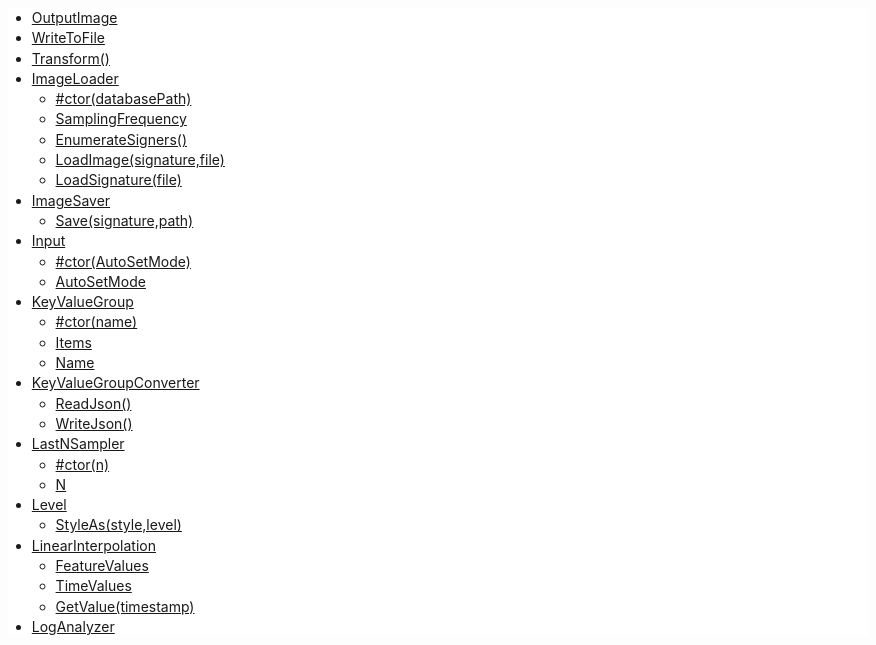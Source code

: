   - [OutputImage](#P-SigStat-Common-Transforms-ImageGenerator-OutputImage 'SigStat.Common.Transforms.ImageGenerator.OutputImage')
  - [WriteToFile](#P-SigStat-Common-Transforms-ImageGenerator-WriteToFile 'SigStat.Common.Transforms.ImageGenerator.WriteToFile')
  - [Transform()](#M-SigStat-Common-Transforms-ImageGenerator-Transform-SigStat-Common-Signature- 'SigStat.Common.Transforms.ImageGenerator.Transform(SigStat.Common.Signature)')
- [ImageLoader](#T-SigStat-Common-Loaders-ImageLoader 'SigStat.Common.Loaders.ImageLoader')
  - [#ctor(databasePath)](#M-SigStat-Common-Loaders-ImageLoader-#ctor-System-String- 'SigStat.Common.Loaders.ImageLoader.#ctor(System.String)')
  - [SamplingFrequency](#P-SigStat-Common-Loaders-ImageLoader-SamplingFrequency 'SigStat.Common.Loaders.ImageLoader.SamplingFrequency')
  - [EnumerateSigners()](#M-SigStat-Common-Loaders-ImageLoader-EnumerateSigners-System-Predicate{SigStat-Common-Signer}- 'SigStat.Common.Loaders.ImageLoader.EnumerateSigners(System.Predicate{SigStat.Common.Signer})')
  - [LoadImage(signature,file)](#M-SigStat-Common-Loaders-ImageLoader-LoadImage-SigStat-Common-Signature,System-String- 'SigStat.Common.Loaders.ImageLoader.LoadImage(SigStat.Common.Signature,System.String)')
  - [LoadSignature(file)](#M-SigStat-Common-Loaders-ImageLoader-LoadSignature-System-String- 'SigStat.Common.Loaders.ImageLoader.LoadSignature(System.String)')
- [ImageSaver](#T-SigStat-Common-Loaders-ImageSaver 'SigStat.Common.Loaders.ImageSaver')
  - [Save(signature,path)](#M-SigStat-Common-Loaders-ImageSaver-Save-SigStat-Common-Signature,System-String- 'SigStat.Common.Loaders.ImageSaver.Save(SigStat.Common.Signature,System.String)')
- [Input](#T-SigStat-Common-Pipeline-Input 'SigStat.Common.Pipeline.Input')
  - [#ctor(AutoSetMode)](#M-SigStat-Common-Pipeline-Input-#ctor-SigStat-Common-Pipeline-AutoSetMode- 'SigStat.Common.Pipeline.Input.#ctor(SigStat.Common.Pipeline.AutoSetMode)')
  - [AutoSetMode](#F-SigStat-Common-Pipeline-Input-AutoSetMode 'SigStat.Common.Pipeline.Input.AutoSetMode')
- [KeyValueGroup](#T-SigStat-Common-Logging-KeyValueGroup 'SigStat.Common.Logging.KeyValueGroup')
  - [#ctor(name)](#M-SigStat-Common-Logging-KeyValueGroup-#ctor-System-String- 'SigStat.Common.Logging.KeyValueGroup.#ctor(System.String)')
  - [Items](#P-SigStat-Common-Logging-KeyValueGroup-Items 'SigStat.Common.Logging.KeyValueGroup.Items')
  - [Name](#P-SigStat-Common-Logging-KeyValueGroup-Name 'SigStat.Common.Logging.KeyValueGroup.Name')
- [KeyValueGroupConverter](#T-SigStat-Common-Helpers-Serialization-KeyValueGroupConverter 'SigStat.Common.Helpers.Serialization.KeyValueGroupConverter')
  - [ReadJson()](#M-SigStat-Common-Helpers-Serialization-KeyValueGroupConverter-ReadJson-Newtonsoft-Json-JsonReader,System-Type,SigStat-Common-Logging-KeyValueGroup,System-Boolean,Newtonsoft-Json-JsonSerializer- 'SigStat.Common.Helpers.Serialization.KeyValueGroupConverter.ReadJson(Newtonsoft.Json.JsonReader,System.Type,SigStat.Common.Logging.KeyValueGroup,System.Boolean,Newtonsoft.Json.JsonSerializer)')
  - [WriteJson()](#M-SigStat-Common-Helpers-Serialization-KeyValueGroupConverter-WriteJson-Newtonsoft-Json-JsonWriter,SigStat-Common-Logging-KeyValueGroup,Newtonsoft-Json-JsonSerializer- 'SigStat.Common.Helpers.Serialization.KeyValueGroupConverter.WriteJson(Newtonsoft.Json.JsonWriter,SigStat.Common.Logging.KeyValueGroup,Newtonsoft.Json.JsonSerializer)')
- [LastNSampler](#T-SigStat-Common-Framework-Samplers-LastNSampler 'SigStat.Common.Framework.Samplers.LastNSampler')
  - [#ctor(n)](#M-SigStat-Common-Framework-Samplers-LastNSampler-#ctor-System-Int32- 'SigStat.Common.Framework.Samplers.LastNSampler.#ctor(System.Int32)')
  - [N](#P-SigStat-Common-Framework-Samplers-LastNSampler-N 'SigStat.Common.Framework.Samplers.LastNSampler.N')
- [Level](#T-SigStat-Common-Helpers-Excel-Level 'SigStat.Common.Helpers.Excel.Level')
  - [StyleAs(style,level)](#M-SigStat-Common-Helpers-Excel-Level-StyleAs-OfficeOpenXml-Style-ExcelStyle,SigStat-Common-Helpers-Excel-TextLevel- 'SigStat.Common.Helpers.Excel.Level.StyleAs(OfficeOpenXml.Style.ExcelStyle,SigStat.Common.Helpers.Excel.TextLevel)')
- [LinearInterpolation](#T-SigStat-Common-PipelineItems-Transforms-Preprocessing-LinearInterpolation 'SigStat.Common.PipelineItems.Transforms.Preprocessing.LinearInterpolation')
  - [FeatureValues](#P-SigStat-Common-PipelineItems-Transforms-Preprocessing-LinearInterpolation-FeatureValues 'SigStat.Common.PipelineItems.Transforms.Preprocessing.LinearInterpolation.FeatureValues')
  - [TimeValues](#P-SigStat-Common-PipelineItems-Transforms-Preprocessing-LinearInterpolation-TimeValues 'SigStat.Common.PipelineItems.Transforms.Preprocessing.LinearInterpolation.TimeValues')
  - [GetValue(timestamp)](#M-SigStat-Common-PipelineItems-Transforms-Preprocessing-LinearInterpolation-GetValue-System-Double- 'SigStat.Common.PipelineItems.Transforms.Preprocessing.LinearInterpolation.GetValue(System.Double)')
- [LogAnalyzer](#T-SigStat-Common-Logging-LogAnalyzer 'SigStat.Common.Logging.LogAnalyzer')